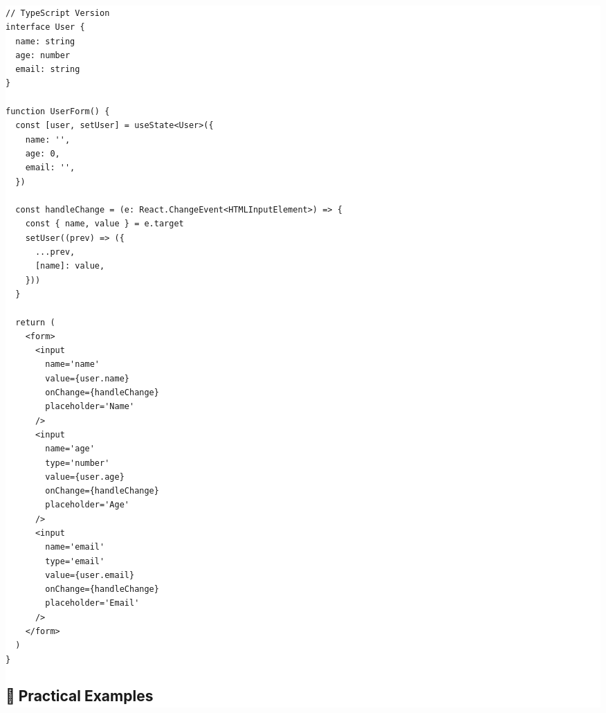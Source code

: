 ```tsx
// TypeScript Version
interface User {
  name: string
  age: number
  email: string
}

function UserForm() {
  const [user, setUser] = useState<User>({
    name: '',
    age: 0,
    email: '',
  })

  const handleChange = (e: React.ChangeEvent<HTMLInputElement>) => {
    const { name, value } = e.target
    setUser((prev) => ({
      ...prev,
      [name]: value,
    }))
  }

  return (
    <form>
      <input
        name='name'
        value={user.name}
        onChange={handleChange}
        placeholder='Name'
      />
      <input
        name='age'
        type='number'
        value={user.age}
        onChange={handleChange}
        placeholder='Age'
      />
      <input
        name='email'
        type='email'
        value={user.email}
        onChange={handleChange}
        placeholder='Email'
      />
    </form>
  )
}
```

## 📝 Practical Examples
